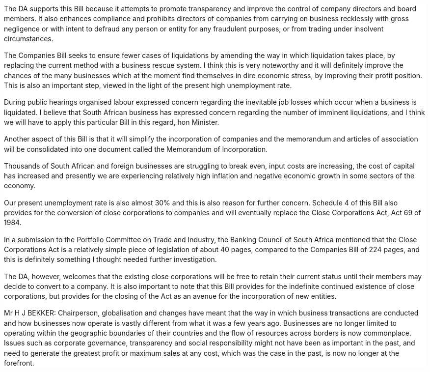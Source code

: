 The DA supports this Bill because it attempts to promote transparency and
improve the control of company directors and board members. It also
enhances compliance and prohibits directors of companies from carrying on
business recklessly with gross negligence or with intent to defraud any
person or entity for any fraudulent purposes, or from trading under
insolvent circumstances.

The Companies Bill seeks to ensure fewer cases of liquidations by amending
the way in which liquidation takes place, by replacing the current method
with a business rescue system. I think this is very noteworthy and it will
definitely improve the chances of the many businesses which at the moment
find themselves in dire economic stress, by improving their profit
position. This is also an important step, viewed in the light of the
present high unemployment rate.

During public hearings organised labour expressed concern regarding the
inevitable job losses which occur when a business is liquidated. I believe
that South African business has expressed concern regarding the number of
imminent liquidations, and I think we will have to apply this particular
Bill in this regard, hon Minister.

Another aspect of this Bill is that it will simplify the incorporation of
companies and the memorandum and articles of association will be
consolidated into one document called the Memorandum of Incorporation.

Thousands of South African and foreign businesses are struggling to break
even, input costs are increasing, the cost of capital has increased and
presently we are experiencing relatively high inflation and negative
economic growth in some sectors of the economy.

Our present unemployment rate is also almost 30% and this is also reason
for further concern. Schedule 4 of this Bill also provides for the
conversion of close corporations to companies and will eventually replace
the Close Corporations Act, Act 69 of 1984.

In a submission to the Portfolio Committee on Trade and Industry, the
Banking Council of South Africa mentioned that the Close Corporations Act
is a relatively simple piece of legislation of about 40 pages, compared to
the Companies Bill of 224 pages, and this is definitely something I thought
needed further investigation.

The DA, however, welcomes that the existing close corporations will be free
to retain their current status until their members may decide to convert to
a company. It is also important to note that this Bill provides for the
indefinite continued existence of close corporations, but provides for the
closing of the Act as an avenue for the incorporation of new entities.

Mr H J BEKKER: Chairperson, globalisation and changes have meant that the
way in which business transactions are conducted and how businesses now
operate is vastly different from what it was a few years ago. Businesses
are no longer limited to operating within the geographic boundaries of
their countries and the flow of resources across borders is now
commonplace. Issues such as corporate governance, transparency and social
responsibility might not have been as important in the past, and need to
generate the greatest profit or maximum sales at any cost, which was the
case in the past, is now no longer at the forefront.
